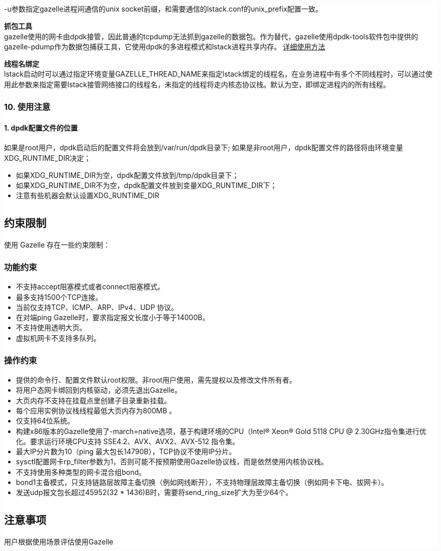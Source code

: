 -u参数指定gazelle进程间通信的unix socket前缀，和需要通信的lstack.conf的unix_prefix配置一致。

**抓包工具**  
gazelle使用的网卡由dpdk接管，因此普通的tcpdump无法抓到gazelle的数据包。作为替代，gazelle使用dpdk-tools软件包中提供的gazelle-pdump作为数据包捕获工具，它使用dpdk的多进程模式和lstack进程共享内存。
[详细使用方法](https://gitee.com/openeuler/gazelle/blob/master/doc/pdump.md)

**线程名绑定**  
lstack启动时可以通过指定环境变量GAZELLE_THREAD_NAME来指定lstack绑定的线程名，在业务进程中有多个不同线程时，可以通过使用此参数来指定需要lstack接管网络接口的线程名，未指定的线程将走内核态协议栈。默认为空，即绑定进程内的所有线程。

### 10. 使用注意

#### 1. dpdk配置文件的位置

如果是root用户，dpdk启动后的配置文件将会放到/var/run/dpdk目录下;
如果是非root用户，dpdk配置文件的路径将由环境变量XDG_RUNTIME_DIR决定；

- 如果XDG_RUNTIME_DIR为空，dpdk配置文件放到/tmp/dpdk目录下；
- 如果XDG_RUNTIME_DIR不为空，dpdk配置文件放到变量XDG_RUNTIME_DIR下；
- 注意有些机器会默认设置XDG_RUNTIME_DIR

## 约束限制

使用 Gazelle 存在一些约束限制：

### 功能约束

- 不支持accept阻塞模式或者connect阻塞模式。
- 最多支持1500个TCP连接。
- 当前仅支持TCP、ICMP、ARP、IPv4、UDP 协议。
- 在对端ping Gazelle时，要求指定报文长度小于等于14000B。
- 不支持使用透明大页。
- 虚拟机网卡不支持多队列。  

### 操作约束

- 提供的命令行、配置文件默认root权限。非root用户使用，需先提权以及修改文件所有者。
- 将用户态网卡绑回到内核驱动，必须先退出Gazelle。
- 大页内存不支持在挂载点里创建子目录重新挂载。
- 每个应用实例协议栈线程最低大页内存为800MB 。
- 仅支持64位系统。
- 构建x86版本的Gazelle使用了-march=native选项，基于构建环境的CPU（Intel® Xeon® Gold 5118 CPU @ 2.30GHz指令集进行优化。要求运行环境CPU支持 SSE4.2、AVX、AVX2、AVX-512 指令集。
- 最大IP分片数为10（ping 最大包长14790B），TCP协议不使用IP分片。
- sysctl配置网卡rp_filter参数为1，否则可能不按预期使用Gazelle协议栈，而是依然使用内核协议栈。
- 不支持使用多种类型的网卡混合组bond。
- bond1主备模式，只支持链路层故障主备切换（例如网线断开），不支持物理层故障主备切换（例如网卡下电、拔网卡）。
- 发送udp报文包长超过45952(32 * 1436)B时，需要将send_ring_size扩大为至少64个。

## 注意事项

用户根据使用场景评估使用Gazelle
